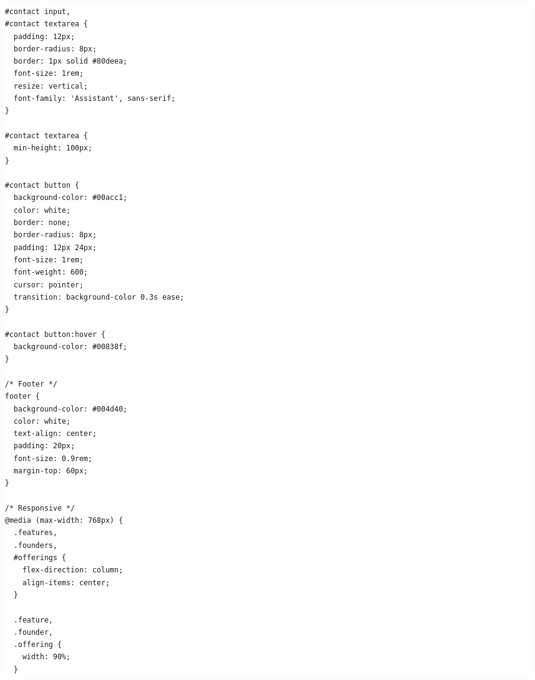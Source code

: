    #contact input,
    #contact textarea {
      padding: 12px;
      border-radius: 8px;
      border: 1px solid #80deea;
      font-size: 1rem;
      resize: vertical;
      font-family: 'Assistant', sans-serif;
    }

    #contact textarea {
      min-height: 100px;
    }

    #contact button {
      background-color: #00acc1;
      color: white;
      border: none;
      border-radius: 8px;
      padding: 12px 24px;
      font-size: 1rem;
      font-weight: 600;
      cursor: pointer;
      transition: background-color 0.3s ease;
    }

    #contact button:hover {
      background-color: #00838f;
    }

    /* Footer */
    footer {
      background-color: #004d40;
      color: white;
      text-align: center;
      padding: 20px;
      font-size: 0.9rem;
      margin-top: 60px;
    }

    /* Responsive */
    @media (max-width: 768px) {
      .features,
      .founders,
      #offerings {
        flex-direction: column;
        align-items: center;
      }

      .feature,
      .founder,
      .offering {
        width: 90%;
      }
